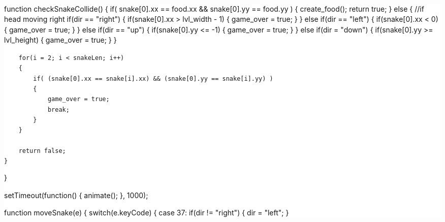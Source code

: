 function checkSnakeCollide()
{
    if( snake[0].xx == food.xx && snake[0].yy == food.yy )
    {
        create_food();
        return true;
    }
    else
    {
        //if head moving right
        if(dir == "right")
        {
            if(snake[0].xx > lvl_width - 1)
            {
                game_over = true;
            }
        }
        else if(dir == "left")
        {
            if(snake[0].xx < 0)
            {
                game_over = true;
            }
        }
        else if(dir == "up")
        {
            if(snake[0].yy <= -1)
            {
                game_over = true;
            }
        }
        else if(dir = "down")
        {
            if(snake[0].yy >= lvl_height)
            {
                game_over = true;
            }
        }

        for(i = 2; i < snakeLen; i++)
        {
            if( (snake[0].xx == snake[i].xx) && (snake[0].yy == snake[i].yy) )
            {
                game_over = true;
                break;
            }
        }

        return false;
    }
}

setTimeout(function() {
animate();
}, 1000);

function moveSnake(e)
{
    switch(e.keyCode)
    {
        case 37:
            if(dir != "right")
            {
                dir = "left";
            }

[jekyll]:      http://jekyllrb.com
[jekyll-gh]:   https://github.com/jekyll/jekyll
[jekyll-help]: https://github.com/jekyll/jekyll-help